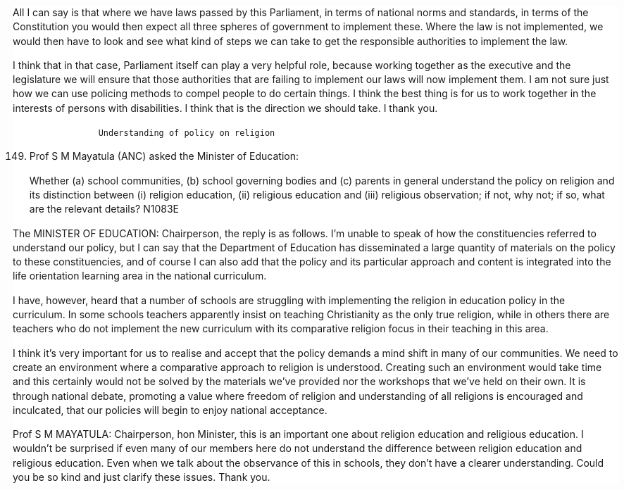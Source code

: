 All I can say is that where we have laws passed by this Parliament, in
terms of national norms and standards, in terms of the Constitution you
would then expect all three spheres of government to implement these. Where
the law is not implemented, we would then have to look and see what kind of
steps we can take to get the responsible authorities to implement the law.

I think that in that case, Parliament itself can play a very helpful role,
because working together as the executive and the legislature we will
ensure that those authorities that are failing to implement our laws will
now implement them. I am not sure just how we can use policing methods to
compel people to do certain things. I think the best thing is for us to
work together in the interests of persons with disabilities. I think that
is the direction we should take. I thank you.

                     Understanding of policy on religion

149.  Prof S M Mayatula (ANC) asked the Minister of Education:

      Whether (a) school communities, (b) school governing bodies and (c)
      parents in general understand the policy on religion and its
      distinction between (i) religion education, (ii) religious education
      and (iii) religious observation; if not, why not; if so, what are the
      relevant details?                                  N1083E

The MINISTER OF EDUCATION: Chairperson, the reply is as follows. I’m unable
to speak of how the constituencies referred to understand our policy, but I
can say that the Department of Education has disseminated a large quantity
of materials on the policy to these constituencies, and of course I can
also add that the policy and its particular approach and content is
integrated into the life orientation learning area in the national
curriculum.

I have, however, heard that a number of schools are struggling with
implementing the religion in education policy in the curriculum. In some
schools teachers apparently insist on teaching Christianity as the only
true religion, while in others there are teachers who do not implement the
new curriculum with its comparative religion focus in their teaching in
this area.

I think it’s very important for us to realise and accept that the policy
demands a mind shift in many of our communities. We need to create an
environment where a comparative approach to religion is understood.
Creating such an environment would take time and this certainly would not
be solved by the materials we’ve provided nor the workshops that we’ve held
on their own. It is through national debate, promoting a value where
freedom of religion and understanding of all religions is encouraged and
inculcated, that our policies will begin to enjoy national acceptance.

Prof S M MAYATULA: Chairperson, hon Minister, this is an important one
about religion education and religious education. I wouldn’t be surprised
if even many of our members here do not understand the difference between
religion education and religious education. Even when we talk about the
observance of this in schools, they don’t have a clearer understanding.
Could you be so kind and just clarify these issues. Thank you.
